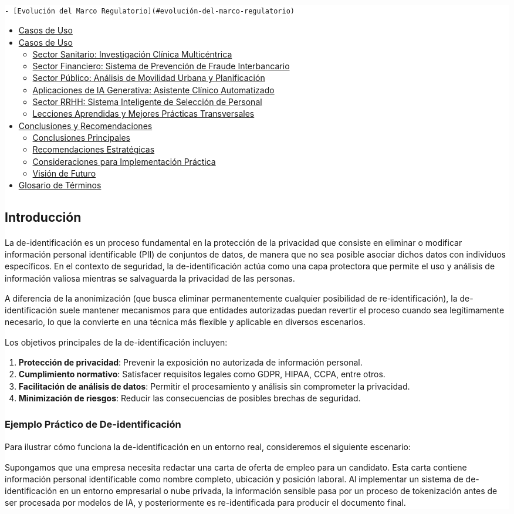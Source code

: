     - [Evolución del Marco Regulatorio](#evolución-del-marco-regulatorio)
  - [Casos de Uso](#casos-de-uso)
  - [Casos de Uso](#casos-de-uso-1)
    - [Sector Sanitario: Investigación Clínica Multicéntrica](#sector-sanitario-investigación-clínica-multicéntrica)
    - [Sector Financiero: Sistema de Prevención de Fraude Interbancario](#sector-financiero-sistema-de-prevención-de-fraude-interbancario)
    - [Sector Público: Análisis de Movilidad Urbana y Planificación](#sector-público-análisis-de-movilidad-urbana-y-planificación)
    - [Aplicaciones de IA Generativa: Asistente Clínico Automatizado](#aplicaciones-de-ia-generativa-asistente-clínico-automatizado)
    - [Sector RRHH: Sistema Inteligente de Selección de Personal](#sector-rrhh-sistema-inteligente-de-selección-de-personal)
    - [Lecciones Aprendidas y Mejores Prácticas Transversales](#lecciones-aprendidas-y-mejores-prácticas-transversales)
  - [Conclusiones y Recomendaciones](#conclusiones-y-recomendaciones)
    - [Conclusiones Principales](#conclusiones-principales)
    - [Recomendaciones Estratégicas](#recomendaciones-estratégicas)
    - [Consideraciones para Implementación Práctica](#consideraciones-para-implementación-práctica)
    - [Visión de Futuro](#visión-de-futuro)
  - [Glosario de Términos](#glosario-de-términos)

## Introducción

La de-identificación es un proceso fundamental en la protección de la privacidad que consiste en eliminar o modificar información personal identificable (PII) de conjuntos de datos, de manera que no sea posible asociar dichos datos con individuos específicos. En el contexto de seguridad, la de-identificación actúa como una capa protectora que permite el uso y análisis de información valiosa mientras se salvaguarda la privacidad de las personas.

A diferencia de la anonimización (que busca eliminar permanentemente cualquier posibilidad de re-identificación), la de-identificación suele mantener mecanismos para que entidades autorizadas puedan revertir el proceso cuando sea legítimamente necesario, lo que la convierte en una técnica más flexible y aplicable en diversos escenarios.

Los objetivos principales de la de-identificación incluyen:

1. **Protección de privacidad**: Prevenir la exposición no autorizada de información personal.
2. **Cumplimiento normativo**: Satisfacer requisitos legales como GDPR, HIPAA, CCPA, entre otros.
3. **Facilitación de análisis de datos**: Permitir el procesamiento y análisis sin comprometer la privacidad.
4. **Minimización de riesgos**: Reducir las consecuencias de posibles brechas de seguridad.

### Ejemplo Práctico de De-identificación

Para ilustrar cómo funciona la de-identificación en un entorno real, consideremos el siguiente escenario:

Supongamos que una empresa necesita redactar una carta de oferta de empleo para un candidato. Esta carta contiene información personal identificable como nombre completo, ubicación y posición laboral. Al implementar un sistema de de-identificación en un entorno empresarial o nube privada, la información sensible pasa por un proceso de tokenización antes de ser procesada por modelos de IA, y posteriormente es re-identificada para producir el documento final.

